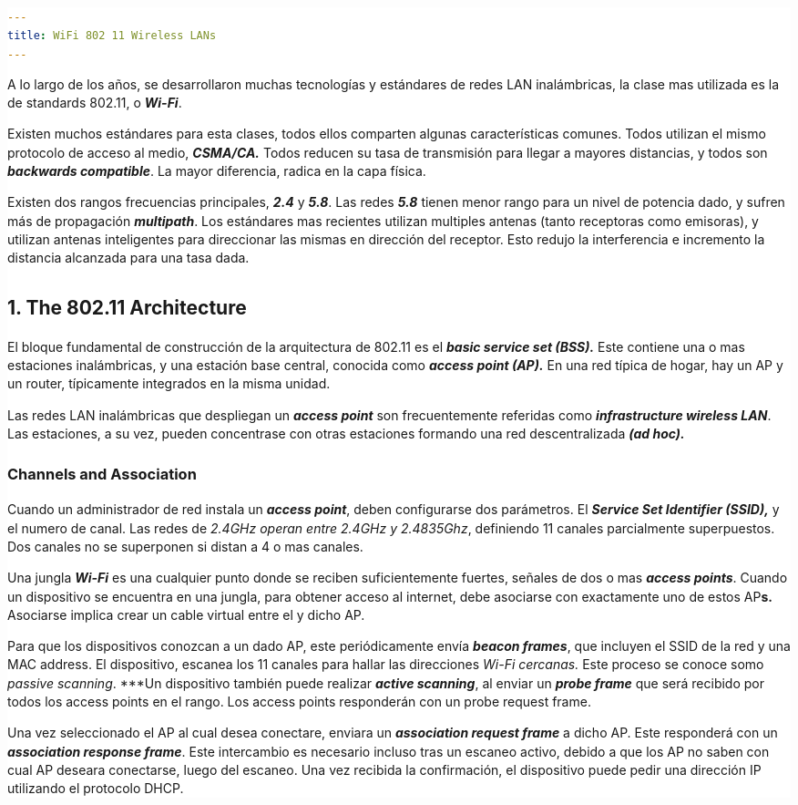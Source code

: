 ```yaml
---
title: WiFi 802 11 Wireless LANs
---
```


A lo largo de los años, se desarrollaron muchas tecnologías y estándares de redes LAN inalámbricas, la clase mas utilizada es la de standards 802.11, o ***Wi-Fi***.

Existen muchos estándares para esta clases, todos ellos comparten algunas características comunes. Todos utilizan el mismo protocolo de acceso al medio, ***CSMA/CA.*** Todos reducen su tasa de transmisión para llegar a mayores distancias, y todos son ***backwards compatible***. La mayor diferencia, radica en la capa física.

Existen dos rangos frecuencias principales, ***2.4*** y ***5.8***. Las redes ***5.8*** tienen menor rango para un nivel de potencia dado, y sufren más de propagación ***multipath***. Los estándares mas recientes utilizan multiples antenas (tanto receptoras como emisoras), y utilizan antenas inteligentes para direccionar las mismas en dirección del receptor. Esto redujo la interferencia e incremento la distancia alcanzada para una tasa dada.

## 1. The 802.11 Architecture

El bloque fundamental de construcción de la arquitectura de 802.11 es el ***basic service set (BSS).*** Este contiene una o mas estaciones inalámbricas, y una estación base central, conocida como ***access point (AP).*** En una red típica de hogar, hay un AP y un router, típicamente integrados en la misma unidad.

Las redes LAN inalámbricas que despliegan un ***access point*** son frecuentemente referidas como ***infrastructure wireless LAN***. Las estaciones, a su vez, pueden concentrase con otras estaciones formando una red descentralizada ***(ad hoc).***

### Channels and Association

Cuando un administrador de red instala un ***access point***, deben configurarse dos parámetros. El ***Service Set Identifier (SSID),*** y el numero de canal. Las redes de *2.4GHz operan entre 2.4GHz y 2.4835Ghz*, definiendo 11 canales parcialmente superpuestos. Dos canales no se superponen si distan a 4 o mas canales.

Una jungla ***Wi-Fi*** es una cualquier punto donde se reciben suficientemente fuertes, señales de dos o mas ***access points***. Cuando un dispositivo se encuentra en una jungla, para obtener acceso al internet, debe asociarse con exactamente uno de estos AP**s.** Asociarse implica crear un cable virtual entre el y dicho AP.

Para que los dispositivos conozcan a un dado AP, este periódicamente envía ***beacon frames***, que incluyen el SSID de la red y una MAC address. El dispositivo, escanea los 11 canales para hallar las direcciones *Wi-Fi cercanas.* Este proceso se conoce somo *passive scanning*. ***Un dispositivo también puede realizar ***active scanning***, al enviar un ***probe frame*** que será recibido por todos los access points en el rango. Los access points responderán con un probe request frame.

Una vez seleccionado el AP al cual desea conectare, enviara un ***association request frame*** a dicho AP. Este responderá con un ***association response frame***. Este intercambio es necesario incluso tras un escaneo activo, debido a que los AP no saben con cual AP deseara conectarse, luego del escaneo. Una vez recibida la confirmación, el dispositivo puede pedir una dirección IP utilizando el protocolo DHCP.
